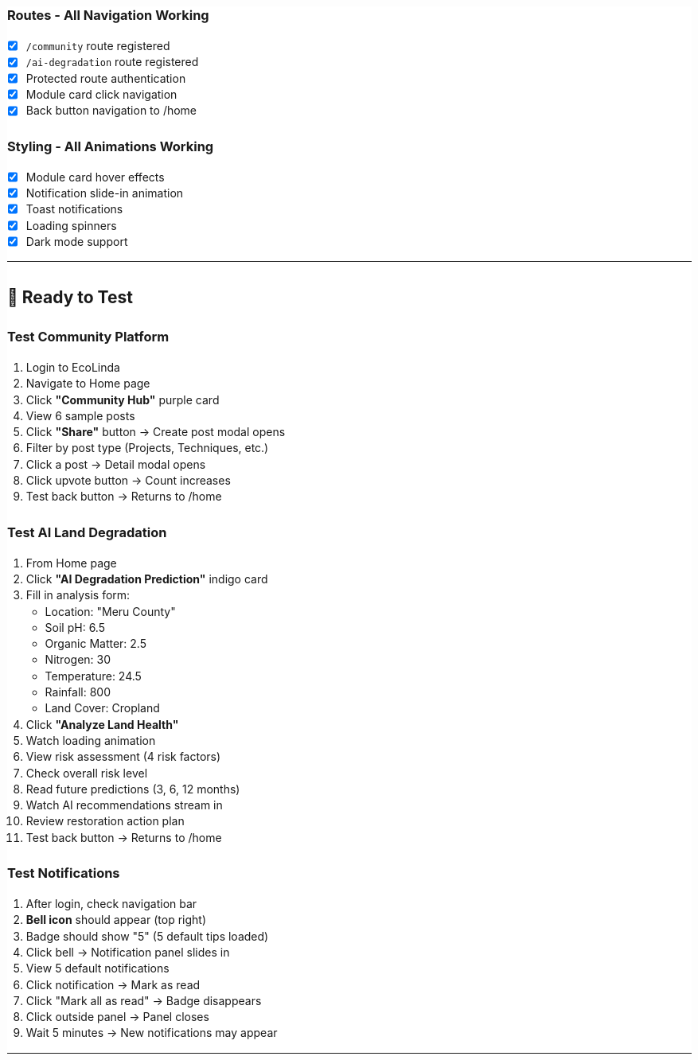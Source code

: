### Routes - All Navigation Working
- [x] `/community` route registered
- [x] `/ai-degradation` route registered
- [x] Protected route authentication
- [x] Module card click navigation
- [x] Back button navigation to /home

### Styling - All Animations Working
- [x] Module card hover effects
- [x] Notification slide-in animation
- [x] Toast notifications
- [x] Loading spinners
- [x] Dark mode support

---

## 🚀 Ready to Test

### Test Community Platform
1. Login to EcoLinda
2. Navigate to Home page
3. Click **"Community Hub"** purple card
4. View 6 sample posts
5. Click **"Share"** button → Create post modal opens
6. Filter by post type (Projects, Techniques, etc.)
7. Click a post → Detail modal opens
8. Click upvote button → Count increases
9. Test back button → Returns to /home

### Test AI Land Degradation
1. From Home page
2. Click **"AI Degradation Prediction"** indigo card
3. Fill in analysis form:
   - Location: "Meru County"
   - Soil pH: 6.5
   - Organic Matter: 2.5
   - Nitrogen: 30
   - Temperature: 24.5
   - Rainfall: 800
   - Land Cover: Cropland
4. Click **"Analyze Land Health"**
5. Watch loading animation
6. View risk assessment (4 risk factors)
7. Check overall risk level
8. Read future predictions (3, 6, 12 months)
9. Watch AI recommendations stream in
10. Review restoration action plan
11. Test back button → Returns to /home

### Test Notifications
1. After login, check navigation bar
2. **Bell icon** should appear (top right)
3. Badge should show "5" (5 default tips loaded)
4. Click bell → Notification panel slides in
5. View 5 default notifications
6. Click notification → Mark as read
7. Click "Mark all as read" → Badge disappears
8. Click outside panel → Panel closes
9. Wait 5 minutes → New notifications may appear

---